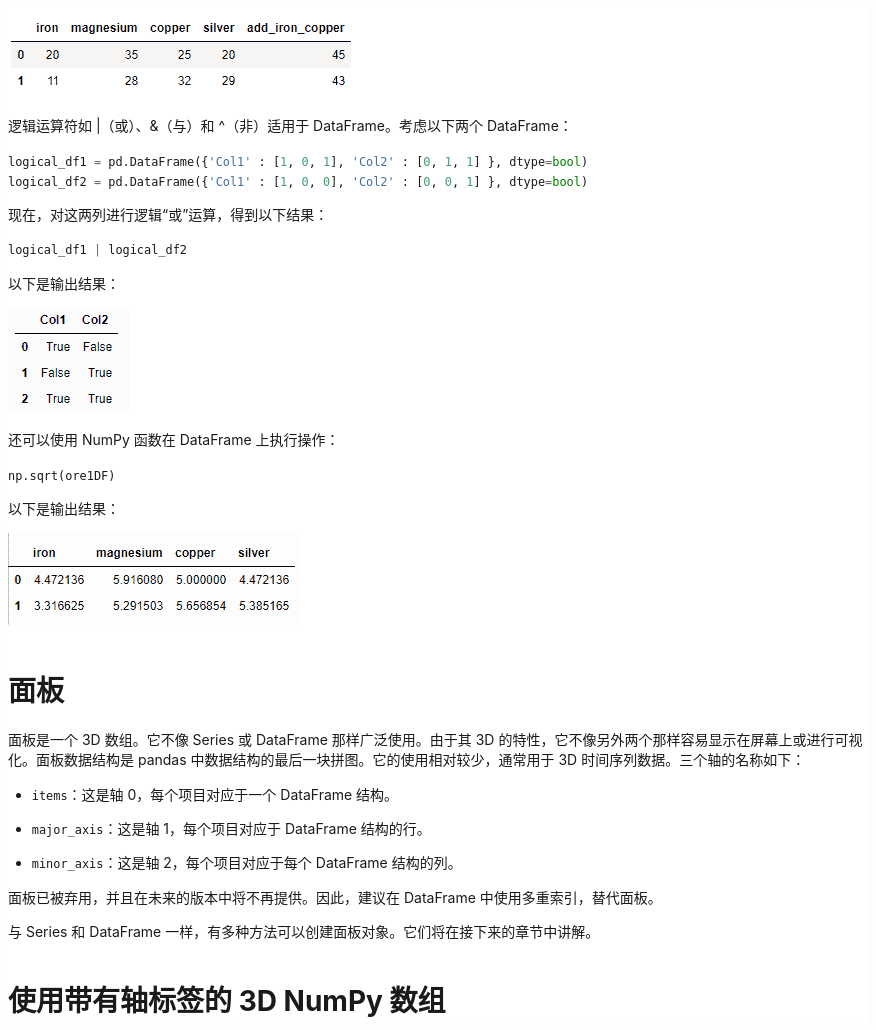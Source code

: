 ![](img/0c9b9d76-9d01-43da-92c9-f9c047be69c2.png)

逻辑运算符如 |（或）、&（与）和 ^（非）适用于 DataFrame。考虑以下两个 DataFrame：

```py
logical_df1 = pd.DataFrame({'Col1' : [1, 0, 1], 'Col2' : [0, 1, 1] }, dtype=bool)
logical_df2 = pd.DataFrame({'Col1' : [1, 0, 0], 'Col2' : [0, 0, 1] }, dtype=bool)
```

现在，对这两列进行逻辑“或”运算，得到以下结果：

```py
logical_df1 | logical_df2
```

以下是输出结果：

![](img/098e3a86-cc56-41db-bb50-9e90d0da18be.png)

还可以使用 NumPy 函数在 DataFrame 上执行操作：

```py
np.sqrt(ore1DF)
```

以下是输出结果：

![](img/e57fe462-6e84-436c-8639-dc231cb61d40.png)

# 面板

面板是一个 3D 数组。它不像 Series 或 DataFrame 那样广泛使用。由于其 3D 的特性，它不像另外两个那样容易显示在屏幕上或进行可视化。面板数据结构是 pandas 中数据结构的最后一块拼图。它的使用相对较少，通常用于 3D 时间序列数据。三个轴的名称如下：

+   `items`：这是轴 0，每个项目对应于一个 DataFrame 结构。

+   `major_axis`：这是轴 1，每个项目对应于 DataFrame 结构的行。

+   `minor_axis`：这是轴 2，每个项目对应于每个 DataFrame 结构的列。

面板已被弃用，并且在未来的版本中将不再提供。因此，建议在 DataFrame 中使用多重索引，替代面板。

与 Series 和 DataFrame 一样，有多种方法可以创建面板对象。它们将在接下来的章节中讲解。

# 使用带有轴标签的 3D NumPy 数组

